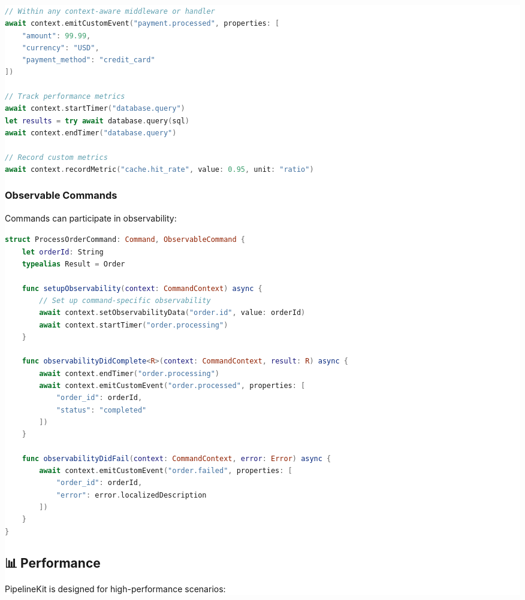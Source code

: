 ```swift
// Within any context-aware middleware or handler
await context.emitCustomEvent("payment.processed", properties: [
    "amount": 99.99,
    "currency": "USD",
    "payment_method": "credit_card"
])

// Track performance metrics
await context.startTimer("database.query")
let results = try await database.query(sql)
await context.endTimer("database.query")

// Record custom metrics
await context.recordMetric("cache.hit_rate", value: 0.95, unit: "ratio")
```

### Observable Commands

Commands can participate in observability:

```swift
struct ProcessOrderCommand: Command, ObservableCommand {
    let orderId: String
    typealias Result = Order
    
    func setupObservability(context: CommandContext) async {
        // Set up command-specific observability
        await context.setObservabilityData("order.id", value: orderId)
        await context.startTimer("order.processing")
    }
    
    func observabilityDidComplete<R>(context: CommandContext, result: R) async {
        await context.endTimer("order.processing")
        await context.emitCustomEvent("order.processed", properties: [
            "order_id": orderId,
            "status": "completed"
        ])
    }
    
    func observabilityDidFail(context: CommandContext, error: Error) async {
        await context.emitCustomEvent("order.failed", properties: [
            "order_id": orderId,
            "error": error.localizedDescription
        ])
    }
}
```

## 📊 Performance

PipelineKit is designed for high-performance scenarios:

